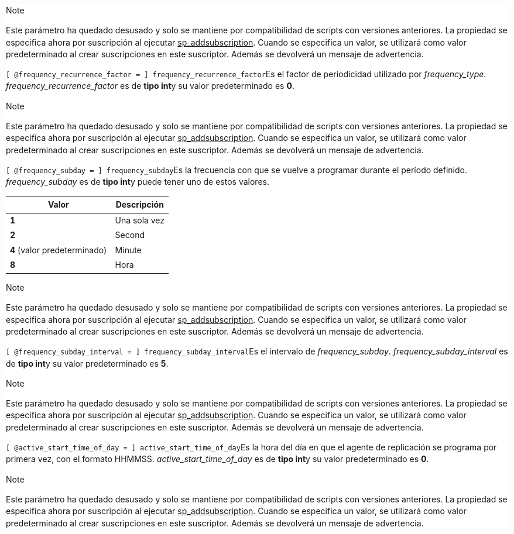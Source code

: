 > [!NOTE]  
>  Este parámetro ha quedado desusado y solo se mantiene por compatibilidad de scripts con versiones anteriores. La propiedad se especifica ahora por suscripción al ejecutar [sp_addsubscription](../../relational-databases/system-stored-procedures/sp-addsubscription-transact-sql.md). Cuando se especifica un valor, se utilizará como valor predeterminado al crear suscripciones en este suscriptor. Además se devolverá un mensaje de advertencia.  
  
`[ @frequency_recurrence_factor = ] frequency_recurrence_factor`Es el factor de periodicidad utilizado por *frequency_type*. *frequency_recurrence_factor* es de **tipo int**y su valor predeterminado es **0**.  
  
> [!NOTE]  
>  Este parámetro ha quedado desusado y solo se mantiene por compatibilidad de scripts con versiones anteriores. La propiedad se especifica ahora por suscripción al ejecutar [sp_addsubscription](../../relational-databases/system-stored-procedures/sp-addsubscription-transact-sql.md). Cuando se especifica un valor, se utilizará como valor predeterminado al crear suscripciones en este suscriptor. Además se devolverá un mensaje de advertencia.  
  
`[ @frequency_subday = ] frequency_subday`Es la frecuencia con que se vuelve a programar durante el período definido. *frequency_subday* es de **tipo int**y puede tener uno de estos valores.  
  
|Valor|Descripción|  
|-----------|-----------------|  
|**1**|Una sola vez|  
|**2**|Second|  
|**4** (valor predeterminado)|Minute|  
|**8**|Hora|  
  
> [!NOTE]  
>  Este parámetro ha quedado desusado y solo se mantiene por compatibilidad de scripts con versiones anteriores. La propiedad se especifica ahora por suscripción al ejecutar [sp_addsubscription](../../relational-databases/system-stored-procedures/sp-addsubscription-transact-sql.md). Cuando se especifica un valor, se utilizará como valor predeterminado al crear suscripciones en este suscriptor. Además se devolverá un mensaje de advertencia.  
  
`[ @frequency_subday_interval = ] frequency_subday_interval`Es el intervalo de *frequency_subday*. *frequency_subday_interval* es de **tipo int**y su valor predeterminado es **5**.  
  
> [!NOTE]  
>  Este parámetro ha quedado desusado y solo se mantiene por compatibilidad de scripts con versiones anteriores. La propiedad se especifica ahora por suscripción al ejecutar [sp_addsubscription](../../relational-databases/system-stored-procedures/sp-addsubscription-transact-sql.md). Cuando se especifica un valor, se utilizará como valor predeterminado al crear suscripciones en este suscriptor. Además se devolverá un mensaje de advertencia.  
  
`[ @active_start_time_of_day = ] active_start_time_of_day`Es la hora del día en que el agente de replicación se programa por primera vez, con el formato HHMMSS. *active_start_time_of_day* es de **tipo int**y su valor predeterminado es **0**.  
  
> [!NOTE]  
>  Este parámetro ha quedado desusado y solo se mantiene por compatibilidad de scripts con versiones anteriores. La propiedad se especifica ahora por suscripción al ejecutar [sp_addsubscription](../../relational-databases/system-stored-procedures/sp-addsubscription-transact-sql.md). Cuando se especifica un valor, se utilizará como valor predeterminado al crear suscripciones en este suscriptor. Además se devolverá un mensaje de advertencia.  
  